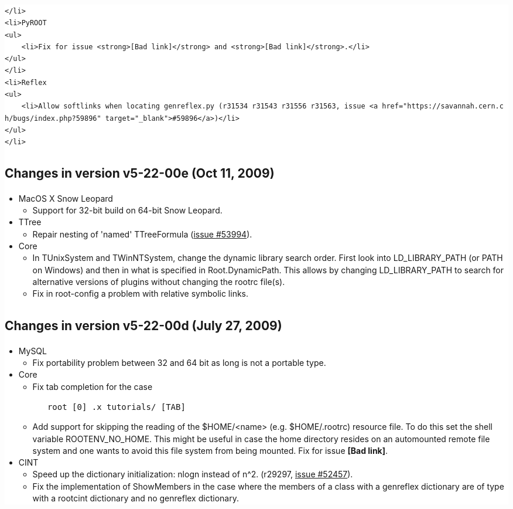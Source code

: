 	</li>
	<li>PyROOT
	<ul>
		<li>Fix for issue <strong>[Bad link]</strong> and <strong>[Bad link]</strong>.</li>
	</ul>
	</li>
	<li>Reflex
	<ul>
		<li>Allow softlinks when locating genreflex.py (r31534 r31543 r31556 r31563, issue <a href="https://savannah.cern.ch/bugs/index.php?59896" target="_blank">#59896</a>)</li>
	</ul>
	</li>
</ul>

<h2>Changes in version v5-22-00e (Oct 11, 2009)</h2>

<ul>
	<li>MacOS X Snow Leopard
	<ul>
		<li>Support for 32-bit build on 64-bit Snow Leopard.</li>
	</ul>
	</li>
	<li>TTree
	<ul>
		<li>Repair nesting of 'named' TTreeFormula (<a href="http://savannah.cern.ch/bugs/?53994" target="_blank">issue #53994</a>).</li>
	</ul>
	</li>
	<li>Core
	<ul>
		<li>In TUnixSystem and TWinNTSystem, change the dynamic library search order. First look into LD_LIBRARY_PATH (or PATH on Windows) and then in what is specified in Root.DynamicPath. This allows by changing LD_LIBRARY_PATH to search for alternative versions of plugins without changing the rootrc file(s).</li>
		<li>Fix in root-config a problem with relative symbolic links.</li>
	</ul>
	</li>
</ul>

<h2>Changes in version v5-22-00d (July 27, 2009)</h2>

<ul>
	<li>MySQL
	<ul>
		<li>Fix portability problem between 32 and 64 bit as long is not a portable type.</li>
	</ul>
	</li>
	<li>Core
	<ul>
		<li>Fix tab completion for the case
		<pre lang="cxx">
   root [0] .x tutorials/ [TAB]</pre>
		</li>
		<li>Add support for skipping the reading of the $HOME/&lt;name&gt; (e.g. $HOME/.rootrc) resource file. To do this set the shell variable ROOTENV_NO_HOME. This might be useful in case the home directory resides on an automounted remote file system and one wants to avoid this file system from being mounted. Fix for issue <strong>[Bad link]</strong>.</li>
	</ul>
	</li>
	<li>CINT
	<ul>
		<li>Speed up the dictionary initialization: nlogn instead of n^2. (r29297, <a href="http://savannah.cern.ch/bugs/?52457" target="_blank">issue #52457</a>).</li>
		<li>Fix the implementation of ShowMembers in the case where the members of a class with a genreflex dictionary are of type with a rootcint dictionary and no genreflex dictionary.</li>